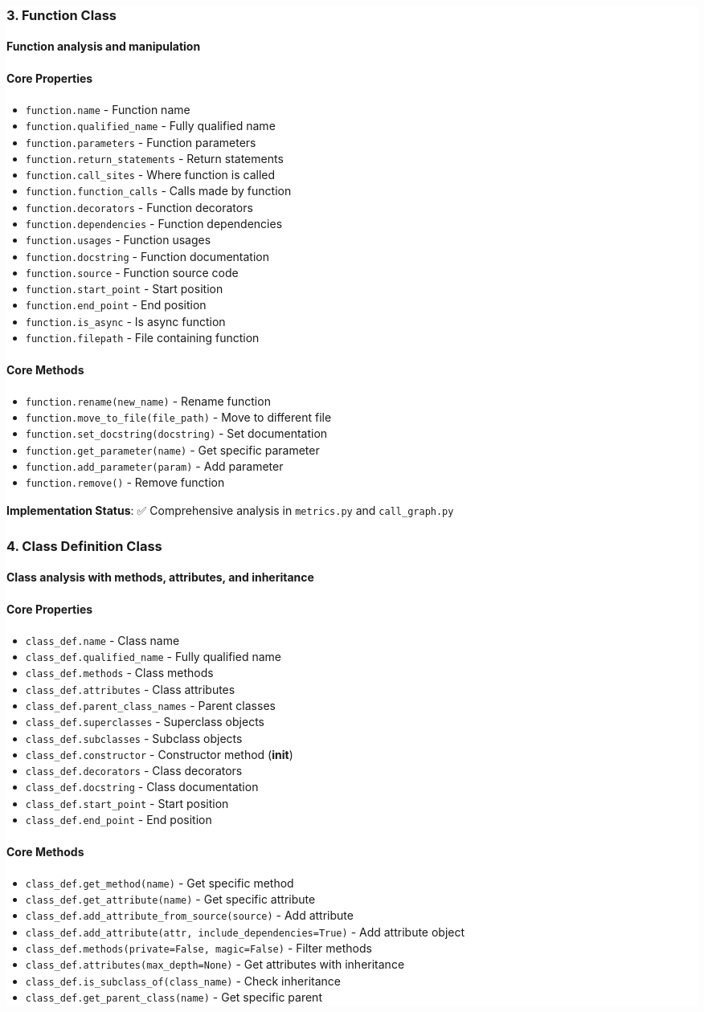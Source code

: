 ### 3. Function Class
**Function analysis and manipulation**

#### Core Properties
- `function.name` - Function name
- `function.qualified_name` - Fully qualified name
- `function.parameters` - Function parameters
- `function.return_statements` - Return statements
- `function.call_sites` - Where function is called
- `function.function_calls` - Calls made by function
- `function.decorators` - Function decorators
- `function.dependencies` - Function dependencies
- `function.usages` - Function usages
- `function.docstring` - Function documentation
- `function.source` - Function source code
- `function.start_point` - Start position
- `function.end_point` - End position
- `function.is_async` - Is async function
- `function.filepath` - File containing function

#### Core Methods
- `function.rename(new_name)` - Rename function
- `function.move_to_file(file_path)` - Move to different file
- `function.set_docstring(docstring)` - Set documentation
- `function.get_parameter(name)` - Get specific parameter
- `function.add_parameter(param)` - Add parameter
- `function.remove()` - Remove function

**Implementation Status**: ✅ Comprehensive analysis in `metrics.py` and `call_graph.py`

### 4. Class Definition Class
**Class analysis with methods, attributes, and inheritance**

#### Core Properties
- `class_def.name` - Class name
- `class_def.qualified_name` - Fully qualified name
- `class_def.methods` - Class methods
- `class_def.attributes` - Class attributes
- `class_def.parent_class_names` - Parent classes
- `class_def.superclasses` - Superclass objects
- `class_def.subclasses` - Subclass objects
- `class_def.constructor` - Constructor method (__init__)
- `class_def.decorators` - Class decorators
- `class_def.docstring` - Class documentation
- `class_def.start_point` - Start position
- `class_def.end_point` - End position

#### Core Methods
- `class_def.get_method(name)` - Get specific method
- `class_def.get_attribute(name)` - Get specific attribute
- `class_def.add_attribute_from_source(source)` - Add attribute
- `class_def.add_attribute(attr, include_dependencies=True)` - Add attribute object
- `class_def.methods(private=False, magic=False)` - Filter methods
- `class_def.attributes(max_depth=None)` - Get attributes with inheritance
- `class_def.is_subclass_of(class_name)` - Check inheritance
- `class_def.get_parent_class(name)` - Get specific parent
